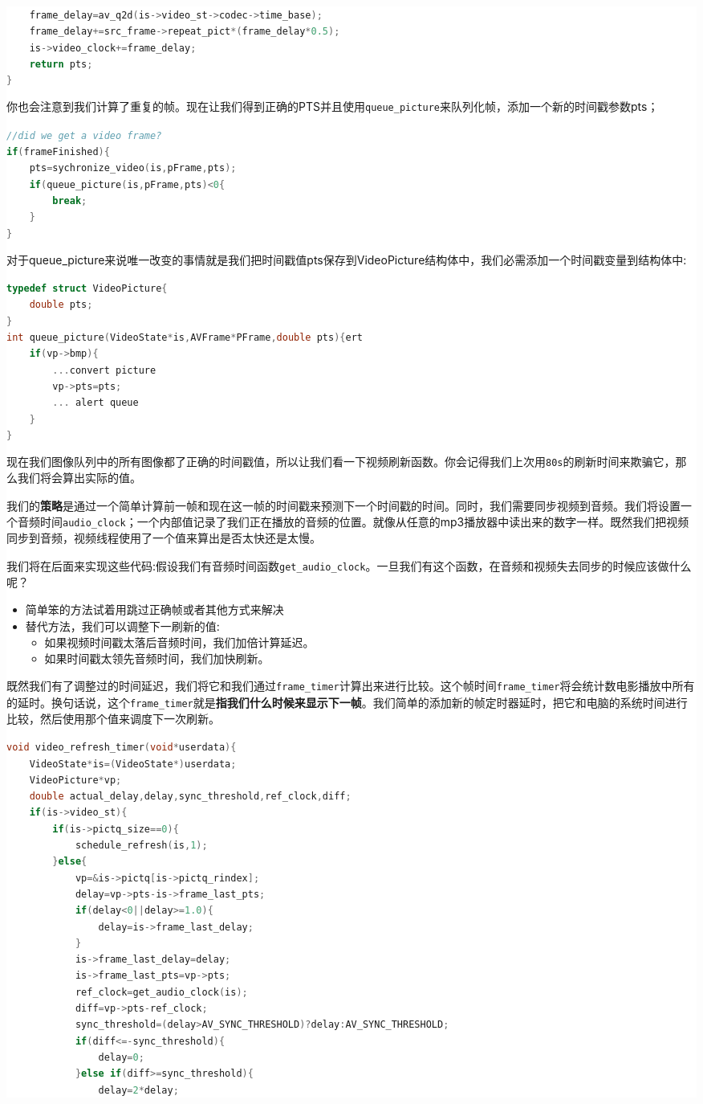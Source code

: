 ```c
	frame_delay=av_q2d(is->video_st->codec->time_base);
	frame_delay+=src_frame->repeat_pict*(frame_delay*0.5);
	is->video_clock+=frame_delay;
	return pts;
}
```
你也会注意到我们计算了重复的帧。现在让我们得到正确的PTS并且使用`queue_picture`来队列化帧，添加一个新的时间戳参数pts；
```c
//did we get a video frame?
if(frameFinished){
	pts=sychronize_video(is,pFrame,pts);
	if(queue_picture(is,pFrame,pts)<0{
		break;
	}
}
```
对于queue_picture来说唯一改变的事情就是我们把时间戳值pts保存到VideoPicture结构体中，我们必需添加一个时间戳变量到结构体中:
```c
typedef struct VideoPicture{
	double pts;
}
int queue_picture(VideoState*is,AVFrame*PFrame,double pts){ert 
	if(vp->bmp){
		...convert picture
		vp->pts=pts;
		... alert queue
	}
}
```
现在我们图像队列中的所有图像都了正确的时间戳值，所以让我们看一下视频刷新函数。你会记得我们上次用`80s`的刷新时间来欺骗它，那么我们将会算出实际的值。

我们的**策略**是通过一个简单计算前一帧和现在这一帧的时间戳来预测下一个时间戳的时间。同时，我们需要同步视频到音频。我们将设置一个音频时间`audio_clock`；一个内部值记录了我们正在播放的音频的位置。就像从任意的mp3播放器中读出来的数字一样。既然我们把视频同步到音频，视频线程使用了一个值来算出是否太快还是太慢。

我们将在后面来实现这些代码:假设我们有音频时间函数`get_audio_clock`。一旦我们有这个函数，在音频和视频失去同步的时候应该做什么呢？

* 简单笨的方法试着用跳过正确帧或者其他方式来解决
* 替代方法，我们可以调整下一刷新的值:
	* 如果视频时间戳太落后音频时间，我们加倍计算延迟。
	* 如果时间戳太领先音频时间，我们加快刷新。

既然我们有了调整过的时间延迟，我们将它和我们通过`frame_timer`计算出来进行比较。这个帧时间`frame_timer`将会统计数电影播放中所有的延时。换句话说，这个`frame_timer`就是**指我们什么时候来显示下一帧**。我们简单的添加新的帧定时器延时，把它和电脑的系统时间进行比较，然后使用那个值来调度下一次刷新。
```c
void video_refresh_timer(void*userdata){
	VideoState*is=(VideoState*)userdata;
	VideoPicture*vp;
	double actual_delay,delay,sync_threshold,ref_clock,diff;
	if(is->video_st){
		if(is->pictq_size==0){
			schedule_refresh(is,1);
		}else{
			vp=&is->pictq[is->pictq_rindex];
			delay=vp->pts-is->frame_last_pts;
			if(delay<0||delay>=1.0){
				delay=is->frame_last_delay;
			}
			is->frame_last_delay=delay;
			is->frame_last_pts=vp->pts;
			ref_clock=get_audio_clock(is);
			diff=vp->pts-ref_clock;
			sync_threshold=(delay>AV_SYNC_THRESHOLD)?delay:AV_SYNC_THRESHOLD;
			if(diff<=-sync_threshold){
				delay=0;
			}else if(diff>=sync_threshold){
				delay=2*delay;
```
